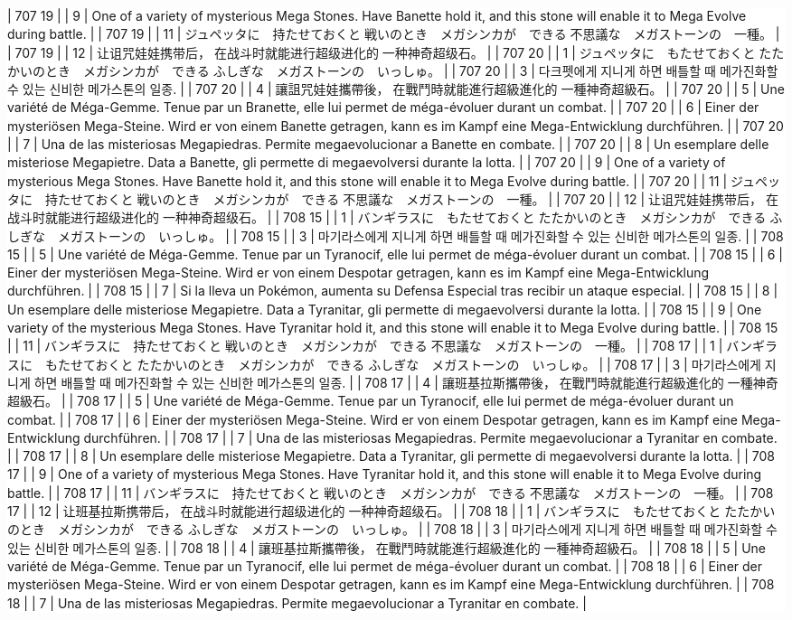 |  707       19 |  |  9 |      One of a variety of mysterious Mega Stones. Have Banette hold it, and this stone will enable it to Mega Evolve during battle. |
|  707       19 |  |  11 |     ジュペッタに　持たせておくと 戦いのとき　メガシンカが　できる 不思議な　メガストーンの　一種。 |
|  707       19 |  |  12 |     让诅咒娃娃携带后， 在战斗时就能进行超级进化的 一种神奇超级石。 |
|  707       20 |  |  1 |      ジュペッタに　もたせておくと たたかいのとき　メガシンカが　できる ふしぎな　メガストーンの　いっしゅ。 |
|  707       20 |  |  3 |      다크펫에게 지니게 하면 배틀할 때 메가진화할 수 있는 신비한 메가스톤의 일종. |
|  707       20 |  |  4 |      讓詛咒娃娃攜帶後， 在戰鬥時就能進行超級進化的 一種神奇超級石。 |
|  707       20 |  |  5 |      Une variété de Méga-Gemme. Tenue par un Branette, elle lui permet de méga-évoluer durant un combat. |
|  707       20 |  |  6 |      Einer der mysteriösen Mega-Steine. Wird er von einem Banette getragen, kann es im Kampf eine Mega-Entwicklung durchführen. |
|  707       20 |  |  7 |      Una de las misteriosas Megapiedras. Permite megaevolucionar a Banette en combate. |
|  707       20 |  |  8 |      Un esemplare delle misteriose Megapietre. Data a Banette, gli permette di megaevolversi durante la lotta. |
|  707       20 |  |  9 |      One of a variety of mysterious Mega Stones. Have Banette hold it, and this stone will enable it to Mega Evolve during battle. |
|  707       20 |  |  11 |     ジュペッタに　持たせておくと 戦いのとき　メガシンカが　できる 不思議な　メガストーンの　一種。 |
|  707       20 |  |  12 |     让诅咒娃娃携带后， 在战斗时就能进行超级进化的 一种神奇超级石。 |
|  708       15 |  |  1 |      バンギラスに　もたせておくと たたかいのとき　メガシンカが　できる ふしぎな　メガストーンの　いっしゅ。 |
|  708       15 |  |  3 |      마기라스에게 지니게 하면 배틀할 때 메가진화할 수 있는 신비한 메가스톤의 일종. |
|  708       15 |  |  5 |      Une variété de Méga-Gemme. Tenue par un Tyranocif, elle lui permet de méga-évoluer durant un combat. |
|  708       15 |  |  6 |      Einer der mysteriösen Mega-Steine. Wird er von einem Despotar getragen, kann es im Kampf eine Mega-Entwicklung durchführen. |
|  708       15 |  |  7 |      Si la lleva un Pokémon, aumenta su Defensa Especial tras recibir un ataque especial. |
|  708       15 |  |  8 |      Un esemplare delle misteriose Megapietre. Data a Tyranitar, gli permette di megaevolversi durante la lotta. |
|  708       15 |  |  9 |      One variety of the mysterious Mega Stones. Have Tyranitar hold it, and this stone will enable it to Mega Evolve during battle. |
|  708       15 |  |  11 |     バンギラスに　持たせておくと 戦いのとき　メガシンカが　できる 不思議な　メガストーンの　一種。 |
|  708       17 |  |  1 |      バンギラスに　もたせておくと たたかいのとき　メガシンカが　できる ふしぎな　メガストーンの　いっしゅ。 |
|  708       17 |  |  3 |      마기라스에게 지니게 하면 배틀할 때 메가진화할 수 있는 신비한 메가스톤의 일종. |
|  708       17 |  |  4 |      讓班基拉斯攜帶後， 在戰鬥時就能進行超級進化的 一種神奇超級石。 |
|  708       17 |  |  5 |      Une variété de Méga-Gemme. Tenue par un Tyranocif, elle lui permet de méga-évoluer durant un combat. |
|  708       17 |  |  6 |      Einer der mysteriösen Mega-Steine. Wird er von einem Despotar getragen, kann es im Kampf eine Mega-Entwicklung durchführen. |
|  708       17 |  |  7 |      Una de las misteriosas Megapiedras. Permite megaevolucionar a Tyranitar en combate. |
|  708       17 |  |  8 |      Un esemplare delle misteriose Megapietre. Data a Tyranitar, gli permette di megaevolversi durante la lotta. |
|  708       17 |  |  9 |      One of a variety of mysterious Mega Stones. Have Tyranitar hold it, and this stone will enable it to Mega Evolve during battle. |
|  708       17 |  |  11 |     バンギラスに　持たせておくと 戦いのとき　メガシンカが　できる 不思議な　メガストーンの　一種。 |
|  708       17 |  |  12 |     让班基拉斯携带后， 在战斗时就能进行超级进化的 一种神奇超级石。 |
|  708       18 |  |  1 |      バンギラスに　もたせておくと たたかいのとき　メガシンカが　できる ふしぎな　メガストーンの　いっしゅ。 |
|  708       18 |  |  3 |      마기라스에게 지니게 하면 배틀할 때 메가진화할 수 있는 신비한 메가스톤의 일종. |
|  708       18 |  |  4 |      讓班基拉斯攜帶後， 在戰鬥時就能進行超級進化的 一種神奇超級石。 |
|  708       18 |  |  5 |      Une variété de Méga-Gemme. Tenue par un Tyranocif, elle lui permet de méga-évoluer durant un combat. |
|  708       18 |  |  6 |      Einer der mysteriösen Mega-Steine. Wird er von einem Despotar getragen, kann es im Kampf eine Mega-Entwicklung durchführen. |
|  708       18 |  |  7 |      Una de las misteriosas Megapiedras. Permite megaevolucionar a Tyranitar en combate. |